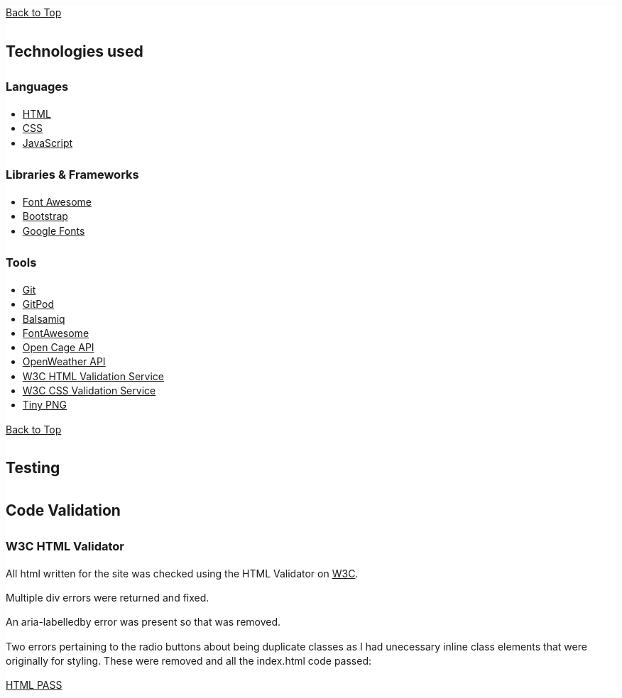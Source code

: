 
[Back to Top](#table-of-contents)

<a></a>
## **Technologies used**
<a></a>
### **Languages**

* [HTML](https://en.wikipedia.org/wiki/HTML)
* [CSS](https://en.wikipedia.org/wiki/Cascading_Style_Sheets)
* [JavaScript](https://en.wikipedia.org/wiki/JavaScript)

<a></a>

### **Libraries & Frameworks**

* [Font Awesome](https://fontawesome.com/)
* [Bootstrap](https://getbootstrap.com/)
* [Google Fonts](https://fonts.google.com/)

### **Tools**
* [Git](https://git-scm.com/)
* [GitPod](https://www.gitpod.io/)
* [Balsamiq](https://balsamiq.com/wireframes/)
* [FontAwesome](https://fontawesome.com)
* [Open Cage API](https://opencagedata.com/)
* [OpenWeather API](https://openweathermap.org/api)
* [W3C HTML Validation Service](https://validator.w3.org/)
* [W3C CSS Validation Service](https://jigsaw.w3.org/css-validator/)
* [Tiny PNG](https://tinypng.com/)

[Back to Top](#table-of-contents)

<a></a>
## **Testing**

## Code Validation

### W3C HTML Validator

All html written for the site was checked using the HTML Validator on [W3C](https://validator.w3.org/).

Multiple div errors were returned and fixed.

An aria-labelledby error was present so that was removed.

Two errors pertaining to the radio buttons about being duplicate classes as I had unecessary inline class elements that were originally for styling. These were removed and all the index.html code passed: 

[HTML PASS](assets/images/index-pass.png)
